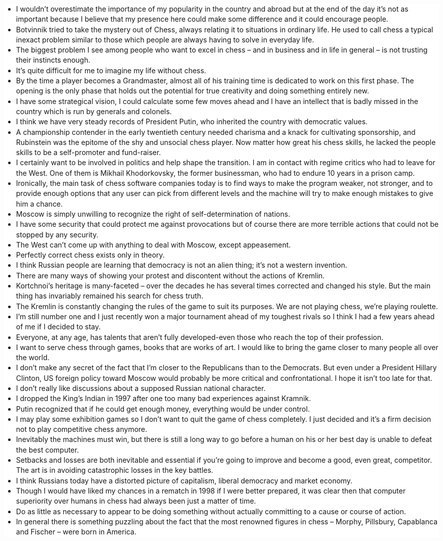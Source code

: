  - I wouldn’t overestimate the importance of my popularity in the country and abroad but at the end of the day it’s not as important because I believe that my presence here could make some difference and it could encourage people.
 - Botvinnik tried to take the mystery out of Chess, always relating it to situations in ordinary life. He used to call chess a typical inexact problem similar to those which people are always having to solve in everyday life.
 - The biggest problem I see among people who want to excel in chess – and in business and in life in general – is not trusting their instincts enough.
 - It’s quite difficult for me to imagine my life without chess.
 - By the time a player becomes a Grandmaster, almost all of his training time is dedicated to work on this first phase. The opening is the only phase that holds out the potential for true creativity and doing something entirely new.
 - I have some strategical vision, I could calculate some few moves ahead and I have an intellect that is badly missed in the country which is run by generals and colonels.
 - I think we have very steady records of President Putin, who inherited the country with democratic values.
 - A championship contender in the early twentieth century needed charisma and a knack for cultivating sponsorship, and Rubinstein was the epitome of the shy and unsocial chess player. Now matter how great his chess skills, he lacked the people skills to be a self-promoter and fund-raiser.
 - I certainly want to be involved in politics and help shape the transition. I am in contact with regime critics who had to leave for the West. One of them is Mikhail Khodorkovsky, the former businessman, who had to endure 10 years in a prison camp.
 - Ironically, the main task of chess software companies today is to find ways to make the program weaker, not stronger, and to provide enough options that any user can pick from different levels and the machine will try to make enough mistakes to give him a chance.
 - Moscow is simply unwilling to recognize the right of self-determination of nations.
 - I have some security that could protect me against provocations but of course there are more terrible actions that could not be stopped by any security.
 - The West can’t come up with anything to deal with Moscow, except appeasement.
 - Perfectly correct chess exists only in theory.
 - I think Russian people are learning that democracy is not an alien thing; it’s not a western invention.
 - There are many ways of showing your protest and discontent without the actions of Kremlin.
 - Kortchnoi’s heritage is many-faceted – over the decades he has several times corrected and changed his style. But the main thing has invariably remained his search for chess truth.
 - The Kremlin is constantly changing the rules of the game to suit its purposes. We are not playing chess, we’re playing roulette.
 - I’m still number one and I just recently won a major tournament ahead of my toughest rivals so I think I had a few years ahead of me if I decided to stay.
 - Everyone, at any age, has talents that aren’t fully developed-even those who reach the top of their profession.
 - I want to serve chess through games, books that are works of art. I would like to bring the game closer to many people all over the world.
 - I don’t make any secret of the fact that I’m closer to the Republicans than to the Democrats. But even under a President Hillary Clinton, US foreign policy toward Moscow would probably be more critical and confrontational. I hope it isn’t too late for that.
 - I don’t really like discussions about a supposed Russian national character.
 - I dropped the King’s Indian in 1997 after one too many bad experiences against Kramnik.
 - Putin recognized that if he could get enough money, everything would be under control.
 - I may play some exhibition games so I don’t want to quit the game of chess completely. I just decided and it’s a firm decision not to play competitive chess anymore.
 - Inevitably the machines must win, but there is still a long way to go before a human on his or her best day is unable to defeat the best computer.
 - Setbacks and losses are both inevitable and essential if you’re going to improve and become a good, even great, competitor. The art is in avoiding catastrophic losses in the key battles.
 - I think Russians today have a distorted picture of capitalism, liberal democracy and market economy.
 - Though I would have liked my chances in a rematch in 1998 if I were better prepared, it was clear then that computer superiority over humans in chess had always been just a matter of time.
 - Do as little as necessary to appear to be doing something without actually committing to a cause or course of action.
 - In general there is something puzzling about the fact that the most renowned figures in chess – Morphy, Pillsbury, Capablanca and Fischer – were born in America.